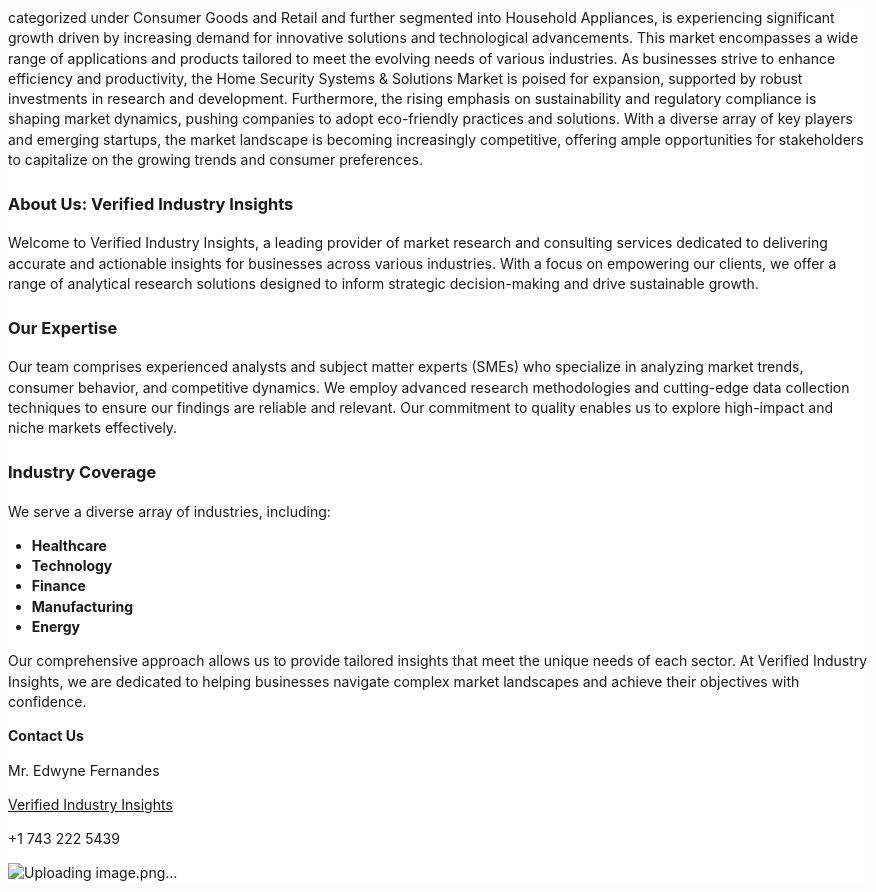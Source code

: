 categorized under Consumer Goods and Retail and further segmented into Household Appliances, is experiencing significant growth driven by increasing demand for innovative solutions and technological advancements. This market encompasses a wide range of applications and products tailored to meet the evolving needs of various industries. As businesses strive to enhance efficiency and productivity, the Home Security Systems & Solutions Market is poised for expansion, supported by robust investments in research and development. Furthermore, the rising emphasis on sustainability and regulatory compliance is shaping market dynamics, pushing companies to adopt eco-friendly practices and solutions. With a diverse array of key players and emerging startups, the market landscape is becoming increasingly competitive, offering ample opportunities for stakeholders to capitalize on the growing trends and consumer preferences.</p><h3>About Us: Verified Industry Insights</h3><p>Welcome to Verified Industry Insights, a leading provider of market research and consulting services dedicated to delivering accurate and actionable insights for businesses across various industries. With a focus on empowering our clients, we offer a range of analytical research solutions designed to inform strategic decision-making and drive sustainable growth.</p><h3>Our Expertise</h3><p>Our team comprises experienced analysts and subject matter experts (SMEs) who specialize in analyzing market trends, consumer behavior, and competitive dynamics. We employ advanced research methodologies and cutting-edge data collection techniques to ensure our findings are reliable and relevant. Our commitment to quality enables us to explore high-impact and niche markets effectively.</p><h3>Industry Coverage</h3><p>We serve a diverse array of industries, including:</p><ul><li><strong>Healthcare</strong></li><li><strong>Technology</strong></li><li><strong>Finance</strong></li><li><strong>Manufacturing</strong></li><li><strong>Energy</strong></li></ul><p>Our comprehensive approach allows us to provide tailored insights that meet the unique needs of each sector. At Verified Industry Insights, we are dedicated to helping businesses navigate complex market landscapes and achieve their objectives with confidence.</p><p><strong>Contact Us</strong></p><p>Mr. Edwyne Fernandes</p><p><a href="https://www.verifiedindustryinsights.com/">Verified Industry Insights</a></p><p>+1 743 222 5439</p>
![Uploading image.png…]()
